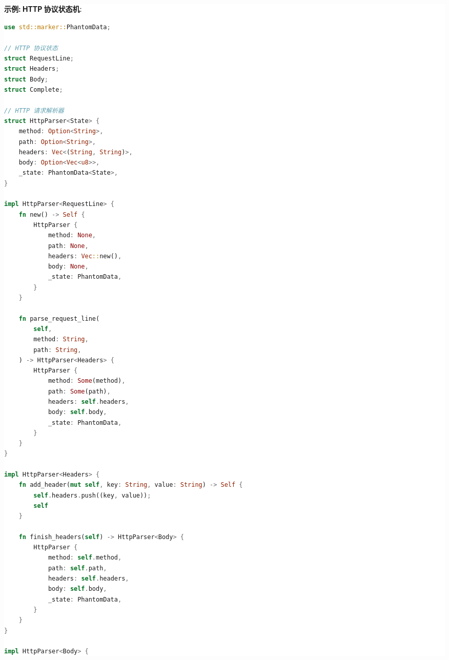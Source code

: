 **示例: HTTP 协议状态机**:

```rust
use std::marker::PhantomData;

// HTTP 协议状态
struct RequestLine;
struct Headers;
struct Body;
struct Complete;

// HTTP 请求解析器
struct HttpParser<State> {
    method: Option<String>,
    path: Option<String>,
    headers: Vec<(String, String)>,
    body: Option<Vec<u8>>,
    _state: PhantomData<State>,
}

impl HttpParser<RequestLine> {
    fn new() -> Self {
        HttpParser {
            method: None,
            path: None,
            headers: Vec::new(),
            body: None,
            _state: PhantomData,
        }
    }

    fn parse_request_line(
        self,
        method: String,
        path: String,
    ) -> HttpParser<Headers> {
        HttpParser {
            method: Some(method),
            path: Some(path),
            headers: self.headers,
            body: self.body,
            _state: PhantomData,
        }
    }
}

impl HttpParser<Headers> {
    fn add_header(mut self, key: String, value: String) -> Self {
        self.headers.push((key, value));
        self
    }

    fn finish_headers(self) -> HttpParser<Body> {
        HttpParser {
            method: self.method,
            path: self.path,
            headers: self.headers,
            body: self.body,
            _state: PhantomData,
        }
    }
}

impl HttpParser<Body> {
```